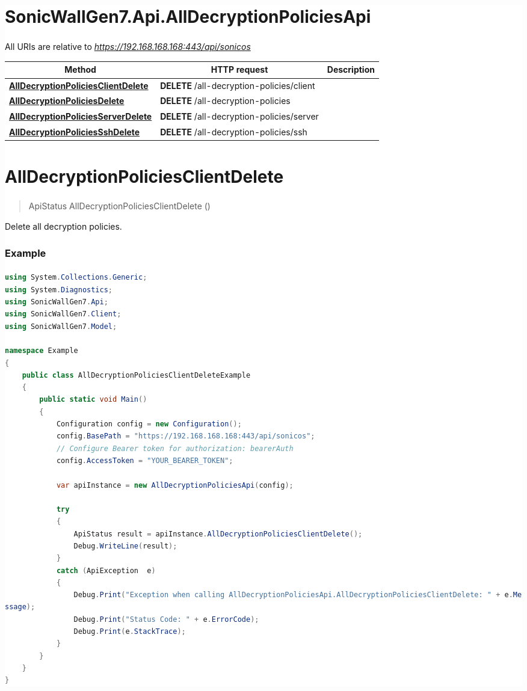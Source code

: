 # SonicWallGen7.Api.AllDecryptionPoliciesApi

All URIs are relative to *https://192.168.168.168:443/api/sonicos*

| Method | HTTP request | Description |
|--------|--------------|-------------|
| [**AllDecryptionPoliciesClientDelete**](AllDecryptionPoliciesApi.md#alldecryptionpoliciesclientdelete) | **DELETE** /all-decryption-policies/client |  |
| [**AllDecryptionPoliciesDelete**](AllDecryptionPoliciesApi.md#alldecryptionpoliciesdelete) | **DELETE** /all-decryption-policies |  |
| [**AllDecryptionPoliciesServerDelete**](AllDecryptionPoliciesApi.md#alldecryptionpoliciesserverdelete) | **DELETE** /all-decryption-policies/server |  |
| [**AllDecryptionPoliciesSshDelete**](AllDecryptionPoliciesApi.md#alldecryptionpoliciessshdelete) | **DELETE** /all-decryption-policies/ssh |  |

<a id="alldecryptionpoliciesclientdelete"></a>
# **AllDecryptionPoliciesClientDelete**
> ApiStatus AllDecryptionPoliciesClientDelete ()



Delete all decryption policies.

### Example
```csharp
using System.Collections.Generic;
using System.Diagnostics;
using SonicWallGen7.Api;
using SonicWallGen7.Client;
using SonicWallGen7.Model;

namespace Example
{
    public class AllDecryptionPoliciesClientDeleteExample
    {
        public static void Main()
        {
            Configuration config = new Configuration();
            config.BasePath = "https://192.168.168.168:443/api/sonicos";
            // Configure Bearer token for authorization: bearerAuth
            config.AccessToken = "YOUR_BEARER_TOKEN";

            var apiInstance = new AllDecryptionPoliciesApi(config);

            try
            {
                ApiStatus result = apiInstance.AllDecryptionPoliciesClientDelete();
                Debug.WriteLine(result);
            }
            catch (ApiException  e)
            {
                Debug.Print("Exception when calling AllDecryptionPoliciesApi.AllDecryptionPoliciesClientDelete: " + e.Message);
                Debug.Print("Status Code: " + e.ErrorCode);
                Debug.Print(e.StackTrace);
            }
        }
    }
}
```
